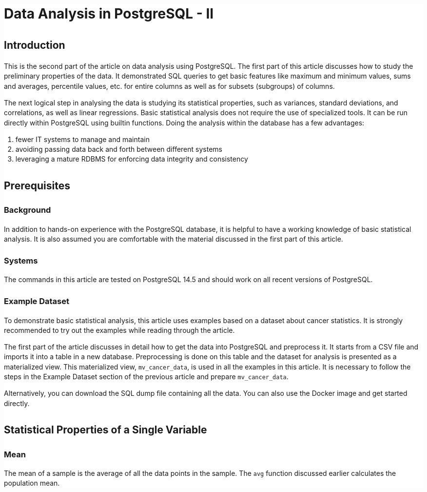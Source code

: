 # Data Analysis in PostgreSQL - II

## Introduction

This is the second part of the article on data analysis using PostgreSQL. The first part of this article discusses how to study the preliminary properties of the data. It demonstrated SQL queries to get basic features like maximum and minimum values, sums and averages, percentile values, etc. for entire columns as well as for subsets (subgroups) of columns.

The next logical step in analysing the data is studying its statistical properties, such as variances, standard deviations, and correlations, as well as linear regressions. Basic statistical analysis does not require the use of specialized tools. It can be run directly within PostgreSQL using builtin functions. Doing the analysis within the database has a few advantages:

1. fewer IT systems to manage and maintain
1. avoiding passing data back and forth between different systems
1. leveraging a mature RDBMS for enforcing data integrity and consistency

## Prerequisites

### Background 

In addition to hands-on experience with the PostgreSQL database, it is helpful to have a working knowledge of basic statistical analysis. It is also assumed you are comfortable with the material discussed in the first part of this article.

### Systems

The commands in this article are tested on PostgreSQL 14.5 and should work on all recent versions of PostgreSQL.

### Example Dataset

To demonstrate basic statistical analysis, this article uses examples based on a dataset about cancer statistics. It is strongly recommended to try out the examples while reading through the article. 

The first part of the article discusses in detail how to get the data into PostgreSQL and preprocess it. It starts from a CSV file and imports it into a table in a new database. Preprocessing is done on this table and the dataset for analysis is presented as a materialized view. This materialized view, `mv_cancer_data`, is used in all the examples in this article.  It is necessary to follow the steps in the Example Dataset section of the previous article and prepare `mv_cancer_data`. 

Alternatively, you can download the SQL dump file containing all the data. You can also use the Docker image and get started directly.

## Statistical Properties of a Single Variable

### Mean

The mean of a sample is the average of all the data points in the sample. The `avg` function discussed earlier calculates the population mean. 
